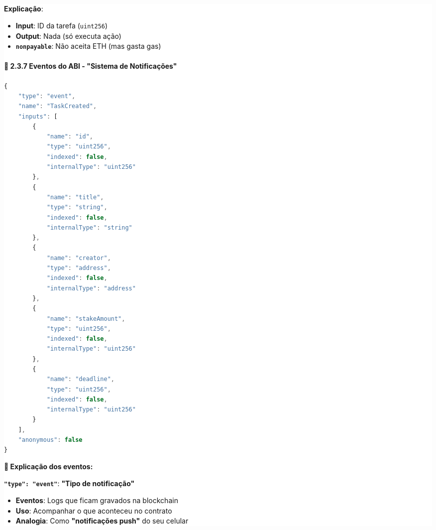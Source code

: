 **Explicação**:
- **Input**: ID da tarefa (`uint256`)
- **Output**: Nada (só executa ação)
- **`nonpayable`**: Não aceita ETH (mas gasta gas)

#### **📢 2.3.7 Eventos do ABI - "Sistema de Notificações"**

```typescript
{
    "type": "event",
    "name": "TaskCreated",
    "inputs": [
        {
            "name": "id",
            "type": "uint256",
            "indexed": false,
            "internalType": "uint256"
        },
        {
            "name": "title",
            "type": "string",
            "indexed": false,
            "internalType": "string"
        },
        {
            "name": "creator",
            "type": "address",
            "indexed": false,
            "internalType": "address"
        },
        {
            "name": "stakeAmount",
            "type": "uint256",
            "indexed": false,
            "internalType": "uint256"
        },
        {
            "name": "deadline",
            "type": "uint256",
            "indexed": false,
            "internalType": "uint256"
        }
    ],
    "anonymous": false
}
```

**📖 Explicação dos eventos:**

**`"type": "event"`**: **"Tipo de notificação"**
- **Eventos**: Logs que ficam gravados na blockchain
- **Uso**: Acompanhar o que aconteceu no contrato
- **Analogia**: Como **"notificações push"** do seu celular
